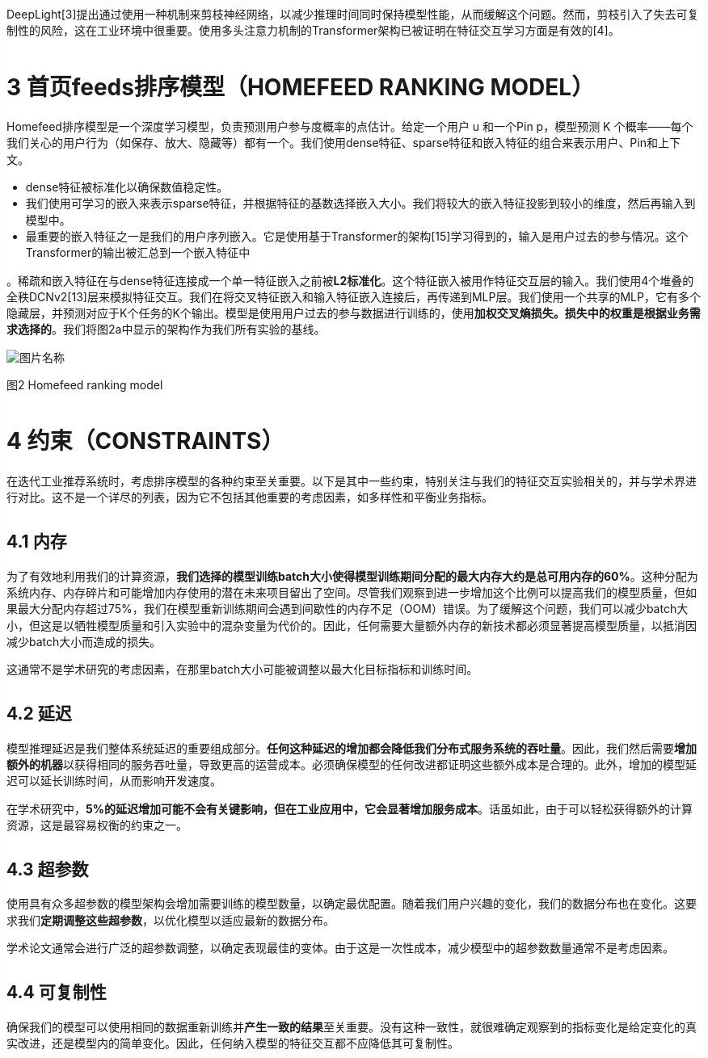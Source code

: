 DeepLight[3]提出通过使用一种机制来剪枝神经网络，以减少推理时间同时保持模型性能，从而缓解这个问题。然而，剪枝引入了失去可复制性的风险，这在工业环境中很重要。使用多头注意力机制的Transformer架构已被证明在特征交互学习方面是有效的[4]。


# 3 首页feeds排序模型（HOMEFEED RANKING MODEL）

Homefeed排序模型是一个深度学习模型，负责预测用户参与度概率的点估计。给定一个用户  u 和一个Pin  p，模型预测  K 个概率——每个我们关心的用户行为（如保存、放大、隐藏等）都有一个。我们使用dense特征、sparse特征和嵌入特征的组合来表示用户、Pin和上下文。

- dense特征被标准化以确保数值稳定性。
- 我们使用可学习的嵌入来表示sparse特征，并根据特征的基数选择嵌入大小。我们将较大的嵌入特征投影到较小的维度，然后再输入到模型中。
- 最重要的嵌入特征之一是我们的用户序列嵌入。它是使用基于Transformer的架构[15]学习得到的，输入是用户过去的参与情况。这个Transformer的输出被汇总到一个嵌入特征中

。稀疏和嵌入特征在与dense特征连接成一个单一特征嵌入之前被**L2标准化**。这个特征嵌入被用作特征交互层的输入。我们使用4个堆叠的全秩DCNv2[13]层来模拟特征交互。我们在将交叉特征嵌入和输入特征嵌入连接后，再传递到MLP层。我们使用一个共享的MLP，它有多个隐藏层，并预测对应于K个任务的K个输出。模型是使用用户过去的参与数据进行训练的，使用**加权交叉熵损失。损失中的权重是根据业务需求选择的**。我们将图2a中显示的架构作为我们所有实验的基线。

<img alt="图片名称" src="https://picabstract-preview-ftn.weiyun.com/ftn_pic_abs_v3/cc607262ecb16396b50b22d0cf89f236db0f3165b9cfeb6380de38c397ffdfe6382404ecdb3e3405a5891c5eb0af2646?pictype=scale&amp;from=30113&amp;version=3.3.3.3&amp;fname=2.jpg&amp;size=750">

图2 Homefeed ranking model

# 4 约束（CONSTRAINTS）

在迭代工业推荐系统时，考虑排序模型的各种约束至关重要。以下是其中一些约束，特别关注与我们的特征交互实验相关的，并与学术界进行对比。这不是一个详尽的列表，因为它不包括其他重要的考虑因素，如多样性和平衡业务指标。

## 4.1 内存

为了有效地利用我们的计算资源，**我们选择的模型训练batch大小使得模型训练期间分配的最大内存大约是总可用内存的60%**。这种分配为系统内存、内存碎片和可能增加内存使用的潜在未来项目留出了空间。尽管我们观察到进一步增加这个比例可以提高我们的模型质量，但如果最大分配内存超过75%，我们在模型重新训练期间会遇到间歇性的内存不足（OOM）错误。为了缓解这个问题，我们可以减少batch大小，但这是以牺牲模型质量和引入实验中的混杂变量为代价的。因此，任何需要大量额外内存的新技术都必须显著提高模型质量，以抵消因减少batch大小而造成的损失。

这通常不是学术研究的考虑因素，在那里batch大小可能被调整以最大化目标指标和训练时间。

## 4.2 延迟

模型推理延迟是我们整体系统延迟的重要组成部分。**任何这种延迟的增加都会降低我们分布式服务系统的吞吐量**。因此，我们然后需要**增加额外的机器**以获得相同的服务吞吐量，导致更高的运营成本。必须确保模型的任何改进都证明这些额外成本是合理的。此外，增加的模型延迟可以延长训练时间，从而影响开发速度。

在学术研究中，**5%的延迟增加可能不会有关键影响，但在工业应用中，它会显著增加服务成本**。话虽如此，由于可以轻松获得额外的计算资源，这是最容易权衡的约束之一。

## 4.3 超参数

使用具有众多超参数的模型架构会增加需要训练的模型数量，以确定最优配置。随着我们用户兴趣的变化，我们的数据分布也在变化。这要求我们**定期调整这些超参数**，以优化模型以适应最新的数据分布。

学术论文通常会进行广泛的超参数调整，以确定表现最佳的变体。由于这是一次性成本，减少模型中的超参数数量通常不是考虑因素。

## 4.4 可复制性

确保我们的模型可以使用相同的数据重新训练并**产生一致的结果**至关重要。没有这种一致性，就很难确定观察到的指标变化是给定变化的真实改进，还是模型内的简单变化。因此，任何纳入模型的特征交互都不应降低其可复制性。
